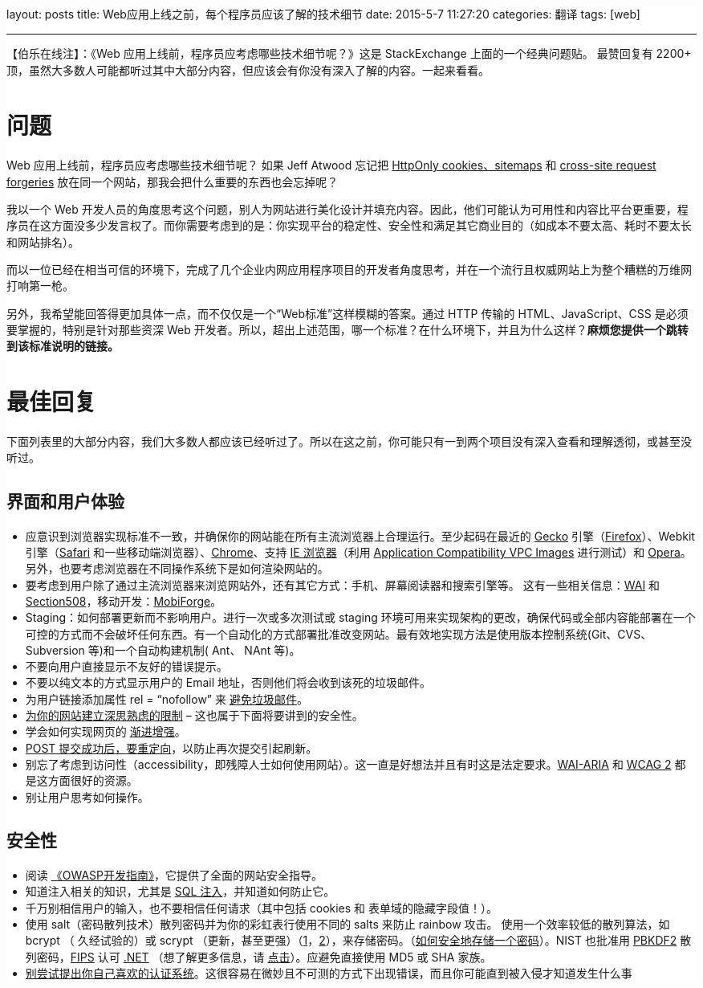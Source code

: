 layout: posts
title: Web应用上线之前，每个程序员应该了解的技术细节
date: 2015-5-7 11:27:20
categories: 翻译
tags: [web]

---

【伯乐在线注】：《Web 应用上线前，程序员应考虑哪些技术细节呢？》这是 StackExchange 上面的一个经典问题贴。
最赞回复有 2200+ 顶，虽然大多数人可能都听过其中大部分内容，但应该会有你没有深入了解的内容。一起来看看。


问题
===
Web 应用上线前，程序员应考虑哪些技术细节呢？ 如果 Jeff Atwood 忘记把 [HttpOnly cookies、sitemaps](http://programmers.stackexchange.com/users/37/jeff-atwood) 和 [cross-site request forgeries](http://www.codinghorror.com/blog/archives/001171.html) 放在同一个网站，那我会把什么重要的东西也会忘掉呢？



我以一个 Web 开发人员的角度思考这个问题，别人为网站进行美化设计并填充内容。因此，他们可能认为可用性和内容比平台更重要，程序员在这方面没多少发言权了。而你需要考虑到的是：你实现平台的稳定性、安全性和满足其它商业目的（如成本不要太高、耗时不要太长和网站排名）。

而以一位已经在相当可信的环境下，完成了几个企业内网应用程序项目的开发者角度思考，并在一个流行且权威网站上为整个糟糕的万维网打响第一枪。

另外，我希望能回答得更加具体一点，而不仅仅是一个“Web标准”这样模糊的答案。通过 HTTP 传输的 HTML、JavaScript、CSS 是必须要掌握的，特别是针对那些资深 Web 开发者。所以，超出上述范围，哪一个标准？在什么环境下，并且为什么这样？**麻烦您提供一个跳转到该标准说明的链接。**

最佳回复
===
下面列表里的大部分内容，我们大多数人都应该已经听过了。所以在这之前，你可能只有一到两个项目没有深入查看和理解透彻，或甚至没听过。

界面和用户体验
---
- 应意识到浏览器实现标准不一致，并确保你的网站能在所有主流浏览器上合理运行。至少起码在最近的 [Gecko](https://en.wikipedia.org/wiki/Gecko_%28layout_engine%29) 引擎（[Firefox](http://firefox.com/)）、Webkit 引擎（[Safari](http://www.apple.com/safari/) 和一些移动端浏览器）、[Chrome](http://www.google.com/chrome)、支持 [IE 浏览器](https://en.wikipedia.org/wiki/Internet_Explorer)（利用 [Application Compatibility VPC Images](http://www.microsoft.com/Downloads/details.aspx?FamilyID=21eabb90-958f-4b64-b5f1-73d0a413c8ef&displaylang=en) 进行测试）和 [Opera](http://www.opera.com/)。另外，也要考虑浏览器在不同操作系统下是如何渲染网站的。
- 要考虑到用户除了通过主流浏览器来浏览网站外，还有其它方式：手机、屏幕阅读器和搜索引擎等。 这有一些相关信息：[WAI](http://www.w3.org/WAI/) 和 [Section508](http://www.section508.gov/)，移动开发：[MobiForge](http://mobiforge.com/)。
- Staging：如何部署更新而不影响用户。进行一次或多次测试或 staging 环境可用来实现架构的更改，确保代码或全部内容能部署在一个可控的方式而不会破坏任何东西。有一个自动化的方式部署批准改变网站。最有效地实现方法是使用版本控制系统(Git、CVS、Subversion 等)和一个自动构建机制( Ant、 NAnt 等)。
- 不要向用户直接显示不友好的错误提示。
- 不要以纯文本的方式显示用户的 Email 地址，否则他们将会收到该死的垃圾邮件。
- 为用户链接添加属性 rel = “nofollow” 来 [避免垃圾邮件](https://en.wikipedia.org/wiki/Nofollow)。
- [为你的网站建立深思熟虑的限制](http://www.codinghorror.com/blog/archives/001228.html) – 这也属于下面将要讲到的安全性。
- 学会如何实现网页的 [渐进增强](https://en.wikipedia.org/wiki/Progressive_enhancement)。
- [POST 提交成功后，要重定向](https://en.wikipedia.org/wiki/Post/Redirect/Get)，以防止再次提交引起刷新。
- 别忘了考虑到访问性（accessibility，即残障人士如何使用网站）。这一直是好想法并且有时这是法定要求。[WAI-ARIA](http://www.w3.org/WAI/intro/aria) 和 [WCAG 2](http://www.w3.org/TR/WCAG20/) 都是这方面很好的资源。
- 别让用户思考如何操作。

安全性
---
- 阅读 [《OWASP开发指南》](http://www.owasp.org/index.php/Category%3aOWASP_Guide_Project)，它提供了全面的网站安全指导。
- 知道注入相关的知识，尤其是 [SQL 注入](https://en.wikipedia.org/wiki/SQL_injection)，并知道如何防止它。
- 千万别相信用户的输入，也不要相信任何请求（其中包括 cookies 和 表单域的隐藏字段值！）。
- 使用 salt（密码散列技术）散列密码并为你的彩虹表行使用不同的 salts 来防止 rainbow 攻击。 使用一个效率较低的散列算法，如 bcrypt （ 久经试验的）或 scrypt （更新，甚至更强）（[1](http://www.tarsnap.com/scrypt.html)，[2](http://it.slashdot.org/comments.pl?sid=1987632&cid=35149842)），来存储密码。（[如何安全地存储一个密码](http://codahale.com/how-to-safely-store-a-password/)）。NIST 也批准用 [PBKDF2](https://security.stackexchange.com/q/7689/396) 散列密码，[FIPS](https://security.stackexchange.com/a/2136/396) 认可 [.NET](https://security.stackexchange.com/a/2136/396) （想了解更多信息，请 [点击](https://security.stackexchange.com/questions/211/how-to-securely-hash-passwords)）。应避免直接使用 MD5 或 SHA 家族。
- [别尝试提出你自己喜欢的认证系统](http://stackoverflow.com/questions/1581610/how-can-i-store-my-users-passwords-safely/1581919#1581919)。这很容易在微妙且不可测的方式下出现错误，而且你可能直到被入侵才知道发生什么事